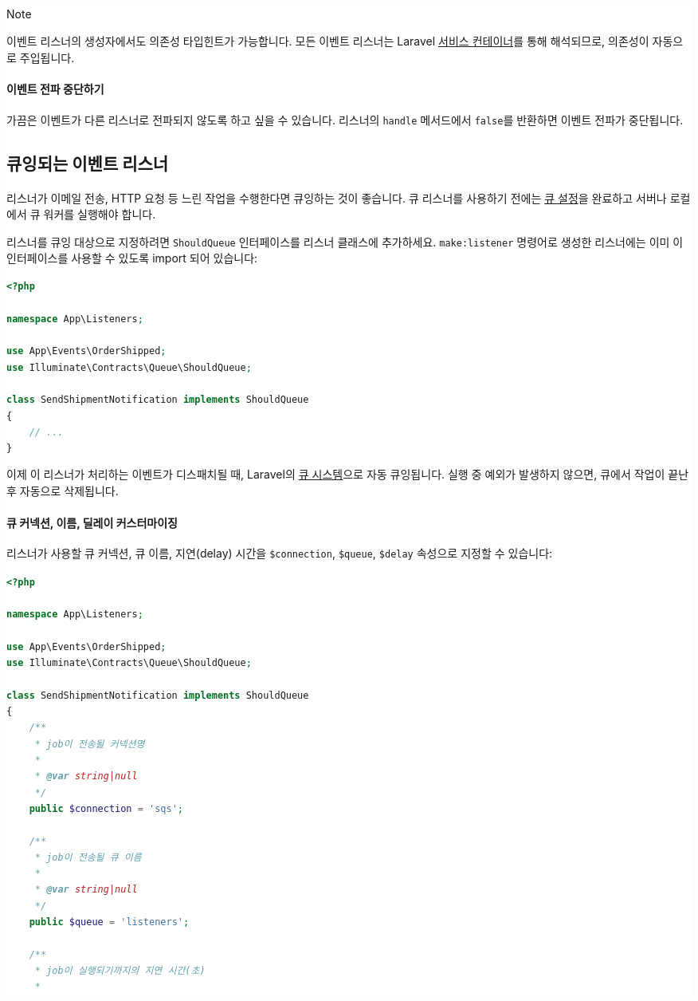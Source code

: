 > [!NOTE]
> 이벤트 리스너의 생성자에서도 의존성 타입힌트가 가능합니다. 모든 이벤트 리스너는 Laravel [서비스 컨테이너](/docs/{{version}}/container)를 통해 해석되므로, 의존성이 자동으로 주입됩니다.

<a name="stopping-the-propagation-of-an-event"></a>
#### 이벤트 전파 중단하기

가끔은 이벤트가 다른 리스너로 전파되지 않도록 하고 싶을 수 있습니다. 리스너의 `handle` 메서드에서 `false`를 반환하면 이벤트 전파가 중단됩니다.

<a name="queued-event-listeners"></a>
## 큐잉되는 이벤트 리스너

리스너가 이메일 전송, HTTP 요청 등 느린 작업을 수행한다면 큐잉하는 것이 좋습니다. 큐 리스너를 사용하기 전에는 [큐 설정](/docs/{{version}}/queues)을 완료하고 서버나 로컬에서 큐 워커를 실행해야 합니다.

리스너를 큐잉 대상으로 지정하려면 `ShouldQueue` 인터페이스를 리스너 클래스에 추가하세요. `make:listener` 명령어로 생성한 리스너에는 이미 이 인터페이스를 사용할 수 있도록 import 되어 있습니다:

```php
<?php

namespace App\Listeners;

use App\Events\OrderShipped;
use Illuminate\Contracts\Queue\ShouldQueue;

class SendShipmentNotification implements ShouldQueue
{
    // ...
}
```

이제 이 리스너가 처리하는 이벤트가 디스패치될 때, Laravel의 [큐 시스템](/docs/{{version}}/queues)으로 자동 큐잉됩니다. 실행 중 예외가 발생하지 않으면, 큐에서 작업이 끝난 후 자동으로 삭제됩니다.

<a name="customizing-the-queue-connection-queue-name"></a>
#### 큐 커넥션, 이름, 딜레이 커스터마이징

리스너가 사용할 큐 커넥션, 큐 이름, 지연(delay) 시간을 `$connection`, `$queue`, `$delay` 속성으로 지정할 수 있습니다:

```php
<?php

namespace App\Listeners;

use App\Events\OrderShipped;
use Illuminate\Contracts\Queue\ShouldQueue;

class SendShipmentNotification implements ShouldQueue
{
    /**
     * job이 전송될 커넥션명
     *
     * @var string|null
     */
    public $connection = 'sqs';

    /**
     * job이 전송될 큐 이름
     *
     * @var string|null
     */
    public $queue = 'listeners';

    /**
     * job이 실행되기까지의 지연 시간(초)
     *
```